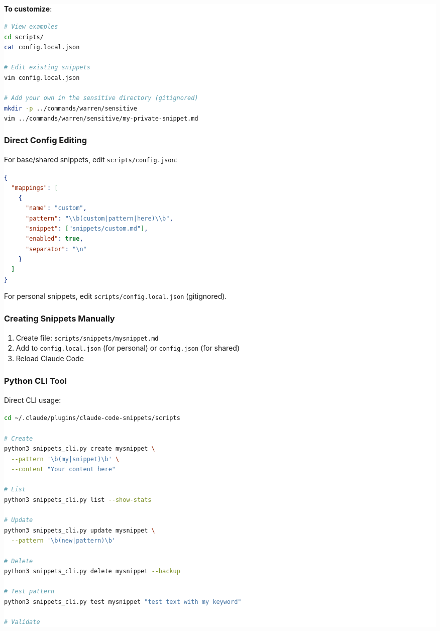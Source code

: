 **To customize**:

```bash
# View examples
cd scripts/
cat config.local.json

# Edit existing snippets
vim config.local.json

# Add your own in the sensitive directory (gitignored)
mkdir -p ../commands/warren/sensitive
vim ../commands/warren/sensitive/my-private-snippet.md
```

### Direct Config Editing

For base/shared snippets, edit `scripts/config.json`:

```json
{
  "mappings": [
    {
      "name": "custom",
      "pattern": "\\b(custom|pattern|here)\\b",
      "snippet": ["snippets/custom.md"],
      "enabled": true,
      "separator": "\n"
    }
  ]
}
```

For personal snippets, edit `scripts/config.local.json` (gitignored).

### Creating Snippets Manually

1. Create file: `scripts/snippets/mysnippet.md`
2. Add to `config.local.json` (for personal) or `config.json` (for shared)
3. Reload Claude Code

### Python CLI Tool

Direct CLI usage:

```bash
cd ~/.claude/plugins/claude-code-snippets/scripts

# Create
python3 snippets_cli.py create mysnippet \
  --pattern '\b(my|snippet)\b' \
  --content "Your content here"

# List
python3 snippets_cli.py list --show-stats

# Update
python3 snippets_cli.py update mysnippet \
  --pattern '\b(new|pattern)\b'

# Delete
python3 snippets_cli.py delete mysnippet --backup

# Test pattern
python3 snippets_cli.py test mysnippet "test text with my keyword"

# Validate
```